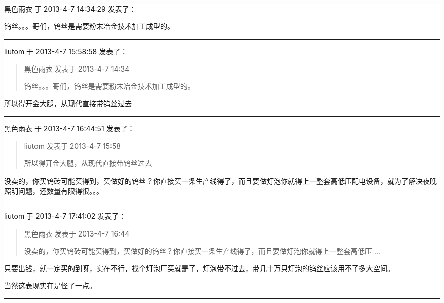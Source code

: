 黑色雨衣 于 2013-4-7 14:34:29 发表了：

钨丝。。。哥们，钨丝是需要粉末冶金技术加工成型的。

---------

liutom 于 2013-4-7 15:58:58 发表了：

> 黑色雨衣 发表于 2013-4-7 14:34
> 
> 钨丝。。。哥们，钨丝是需要粉末冶金技术加工成型的。



所以得开金大腿，从现代直接带钨丝过去

---------

黑色雨衣 于 2013-4-7 16:44:51 发表了：

> liutom 发表于 2013-4-7 15:58
> 
> 所以得开金大腿，从现代直接带钨丝过去



没卖的，你买钨砖可能买得到，买做好的钨丝？你直接买一条生产线得了，而且要做灯泡你就得上一整套高低压配电设备，就为了解决夜晚照明问题，还数量有限得很。。。

---------

liutom 于 2013-4-7 17:41:02 发表了：

> 黑色雨衣 发表于 2013-4-7 16:44
> 
> 没卖的，你买钨砖可能买得到，买做好的钨丝？你直接买一条生产线得了，而且要做灯泡你就得上一整套高低压 ...



只要出钱，就一定买的到呀，实在不行，找个灯泡厂买就是了，灯泡带不过去，带几十万只灯泡的钨丝应该用不了多大空间。

当然这表现实在是怪了一点。

---------

